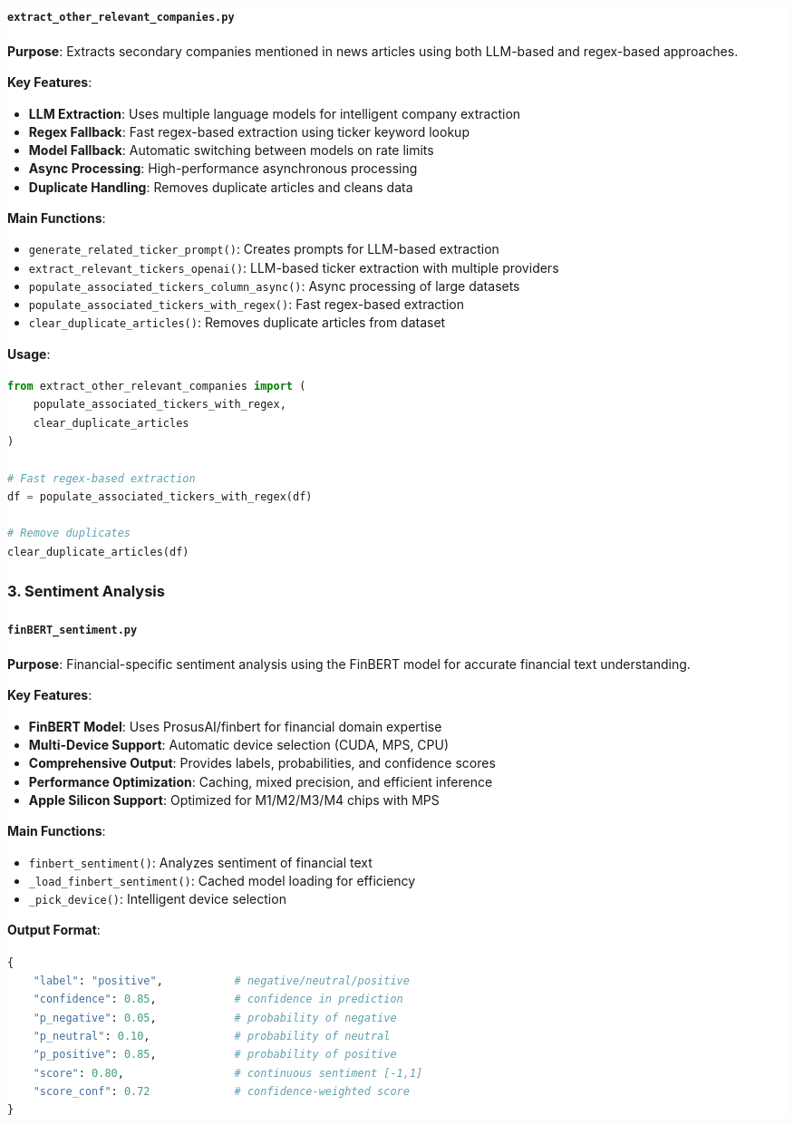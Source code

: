 #### `extract_other_relevant_companies.py`
**Purpose**: Extracts secondary companies mentioned in news articles using both LLM-based and regex-based approaches.

**Key Features**:
- **LLM Extraction**: Uses multiple language models for intelligent company extraction
- **Regex Fallback**: Fast regex-based extraction using ticker keyword lookup
- **Model Fallback**: Automatic switching between models on rate limits
- **Async Processing**: High-performance asynchronous processing
- **Duplicate Handling**: Removes duplicate articles and cleans data

**Main Functions**:
- `generate_related_ticker_prompt()`: Creates prompts for LLM-based extraction
- `extract_relevant_tickers_openai()`: LLM-based ticker extraction with multiple providers
- `populate_associated_tickers_column_async()`: Async processing of large datasets
- `populate_associated_tickers_with_regex()`: Fast regex-based extraction
- `clear_duplicate_articles()`: Removes duplicate articles from dataset

**Usage**:
```python
from extract_other_relevant_companies import (
    populate_associated_tickers_with_regex,
    clear_duplicate_articles
)

# Fast regex-based extraction
df = populate_associated_tickers_with_regex(df)

# Remove duplicates
clear_duplicate_articles(df)
```

### 3. Sentiment Analysis

#### `finBERT_sentiment.py`
**Purpose**: Financial-specific sentiment analysis using the FinBERT model for accurate financial text understanding.

**Key Features**:
- **FinBERT Model**: Uses ProsusAI/finbert for financial domain expertise
- **Multi-Device Support**: Automatic device selection (CUDA, MPS, CPU)
- **Comprehensive Output**: Provides labels, probabilities, and confidence scores
- **Performance Optimization**: Caching, mixed precision, and efficient inference
- **Apple Silicon Support**: Optimized for M1/M2/M3/M4 chips with MPS

**Main Functions**:
- `finbert_sentiment()`: Analyzes sentiment of financial text
- `_load_finbert_sentiment()`: Cached model loading for efficiency
- `_pick_device()`: Intelligent device selection

**Output Format**:
```python
{
    "label": "positive",           # negative/neutral/positive
    "confidence": 0.85,            # confidence in prediction
    "p_negative": 0.05,            # probability of negative
    "p_neutral": 0.10,             # probability of neutral
    "p_positive": 0.85,            # probability of positive
    "score": 0.80,                 # continuous sentiment [-1,1]
    "score_conf": 0.72             # confidence-weighted score
}
```
